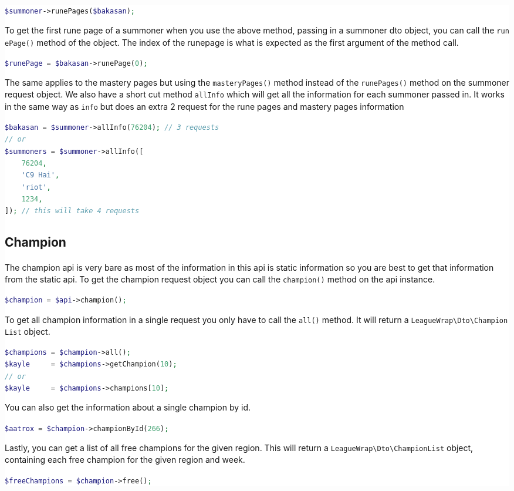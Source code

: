 ```php
$summoner->runePages($bakasan);
```

To get the first rune page of a summoner when you use the above method, passing in a summoner dto object, you can call the `runePage()` method of the object. The index of the runepage is what is expected as the first argument of the method call.

```php
$runePage = $bakasan->runePage(0);
```

The same applies to the mastery pages but using the `masteryPages()` method instead of the `runePages()` method on the summoner request object. We also have a short cut method `allInfo` which will get all the information for each summoner passed in. It works in the same way as `info` but does an extra 2 request for the rune pages and mastery pages information

```php
$bakasan = $summoner->allInfo(76204); // 3 requests
// or
$summoners = $summoner->allInfo([
	76204,
	'C9 Hai',
	'riot',
	1234,
]); // this will take 4 requests
```

Champion
--------

The champion api is very bare as most of the information in this api is static information so you are best to get that information from the static api. To get the champion request object you can call the `champion()` method on the api instance.

```php
$champion = $api->champion();
```

To get all champion information in a single request you only have to call the `all()` method. It will return a `LeagueWrap\Dto\ChampionList` object.

```php
$champions = $champion->all();
$kayle     = $champions->getChampion(10);
// or
$kayle     = $champions->champions[10];
```

You can also get the information about a single champion by id.

```php
$aatrox = $champion->championById(266);
```

Lastly, you can get a list of all free champions for the given region. This will return a `LeagueWrap\Dto\ChampionList` object, containing each free champion for the given region and week.

```php
$freeChampions = $champion->free();
```
